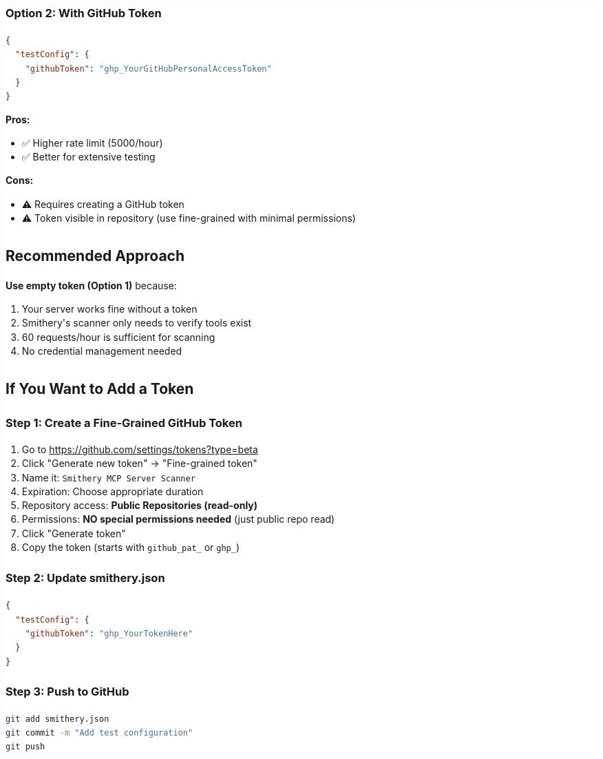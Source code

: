 ### Option 2: With GitHub Token

```json
{
  "testConfig": {
    "githubToken": "ghp_YourGitHubPersonalAccessToken"
  }
}
```

**Pros:**
- ✅ Higher rate limit (5000/hour)
- ✅ Better for extensive testing

**Cons:**
- ⚠️ Requires creating a GitHub token
- ⚠️ Token visible in repository (use fine-grained with minimal permissions)

## Recommended Approach

**Use empty token (Option 1)** because:
1. Your server works fine without a token
2. Smithery's scanner only needs to verify tools exist
3. 60 requests/hour is sufficient for scanning
4. No credential management needed

## If You Want to Add a Token

### Step 1: Create a Fine-Grained GitHub Token

1. Go to https://github.com/settings/tokens?type=beta
2. Click "Generate new token" → "Fine-grained token"
3. Name it: `Smithery MCP Server Scanner`
4. Expiration: Choose appropriate duration
5. Repository access: **Public Repositories (read-only)**
6. Permissions: **NO special permissions needed** (just public repo read)
7. Click "Generate token"
8. Copy the token (starts with `github_pat_` or `ghp_`)

### Step 2: Update smithery.json

```json
{
  "testConfig": {
    "githubToken": "ghp_YourTokenHere"
  }
}
```

### Step 3: Push to GitHub

```bash
git add smithery.json
git commit -m "Add test configuration"
git push
```
